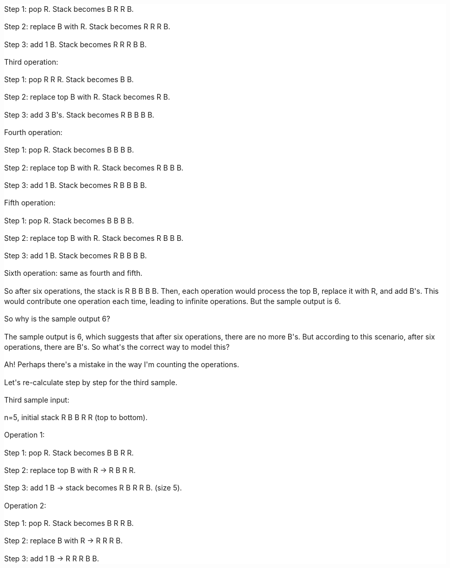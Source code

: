 Step 1: pop R. Stack becomes B R R B.

Step 2: replace B with R. Stack becomes R R R B.

Step 3: add 1 B. Stack becomes R R R B B.

Third operation:

Step 1: pop R R R. Stack becomes B B.

Step 2: replace top B with R. Stack becomes R B.

Step 3: add 3 B's. Stack becomes R B B B B.

Fourth operation:

Step 1: pop R. Stack becomes B B B B.

Step 2: replace top B with R. Stack becomes R B B B.

Step 3: add 1 B. Stack becomes R B B B B.

Fifth operation:

Step 1: pop R. Stack becomes B B B B.

Step 2: replace top B with R. Stack becomes R B B B.

Step 3: add 1 B. Stack becomes R B B B B.

Sixth operation: same as fourth and fifth.

So after six operations, the stack is R B B B B. Then, each operation would process the top B, replace it with R, and add B's. This would contribute one operation each time, leading to infinite operations. But the sample output is 6.

So why is the sample output 6?

The sample output is 6, which suggests that after six operations, there are no more B's. But according to this scenario, after six operations, there are B's. So what's the correct way to model this?

Ah! Perhaps there's a mistake in the way I'm counting the operations.

Let's re-calculate step by step for the third sample.

Third sample input:

n=5, initial stack R B B R R (top to bottom).

Operation 1:

Step 1: pop R. Stack becomes B B R R.

Step 2: replace top B with R → R B R R.

Step 3: add 1 B → stack becomes R B R R B. (size 5).

Operation 2:

Step 1: pop R. Stack becomes B R R B.

Step 2: replace B with R → R R R B.

Step 3: add 1 B → R R R B B.
